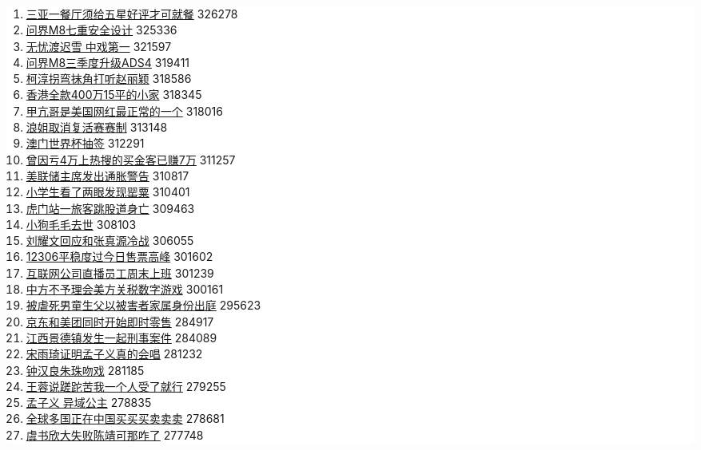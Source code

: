 1. [三亚一餐厅须给五星好评才可就餐](https://s.weibo.com/weibo?q=%23%E4%B8%89%E4%BA%9A%E4%B8%80%E9%A4%90%E5%8E%85%E9%A1%BB%E7%BB%99%E4%BA%94%E6%98%9F%E5%A5%BD%E8%AF%84%E6%89%8D%E5%8F%AF%E5%B0%B1%E9%A4%90%23&t=31&band_rank=15&Refer=top) 326278
1. [问界M8七重安全设计](https://s.weibo.com/weibo?q=%23%E9%97%AE%E7%95%8CM8%E4%B8%83%E9%87%8D%E5%AE%89%E5%85%A8%E8%AE%BE%E8%AE%A1%23&t=31&band_rank=19&Refer=top) 325336
1. [无忧渡迟雪 中戏第一](https://s.weibo.com/weibo?q=%E6%97%A0%E5%BF%A7%E6%B8%A1%E8%BF%9F%E9%9B%AA%20%E4%B8%AD%E6%88%8F%E7%AC%AC%E4%B8%80&t=31&band_rank=16&Refer=top) 321597
1. [问界M8三季度升级ADS4](https://s.weibo.com/weibo?q=%23%E9%97%AE%E7%95%8CM8%E4%B8%89%E5%AD%A3%E5%BA%A6%E5%8D%87%E7%BA%A7ADS4%23&t=31&band_rank=20&Refer=top) 319411
1. [柯淳拐弯抹角打听赵丽颖](https://s.weibo.com/weibo?q=%E6%9F%AF%E6%B7%B3%E6%8B%90%E5%BC%AF%E6%8A%B9%E8%A7%92%E6%89%93%E5%90%AC%E8%B5%B5%E4%B8%BD%E9%A2%96&t=31&band_rank=17&Refer=top) 318586
1. [香港全款400万15平的小家](https://s.weibo.com/weibo?q=%E9%A6%99%E6%B8%AF%E5%85%A8%E6%AC%BE400%E4%B8%8715%E5%B9%B3%E7%9A%84%E5%B0%8F%E5%AE%B6&t=31&band_rank=21&Refer=top) 318345
1. [甲亢哥是美国网红最正常的一个](https://s.weibo.com/weibo?q=%E7%94%B2%E4%BA%A2%E5%93%A5%E6%98%AF%E7%BE%8E%E5%9B%BD%E7%BD%91%E7%BA%A2%E6%9C%80%E6%AD%A3%E5%B8%B8%E7%9A%84%E4%B8%80%E4%B8%AA&t=31&band_rank=18&Refer=top) 318016
1. [浪姐取消复活赛赛制](https://s.weibo.com/weibo?q=%23%E6%B5%AA%E5%A7%90%E5%8F%96%E6%B6%88%E5%A4%8D%E6%B4%BB%E8%B5%9B%E8%B5%9B%E5%88%B6%23&t=31&band_rank=19&Refer=top) 313148
1. [澳门世界杯抽签](https://s.weibo.com/weibo?q=%E6%BE%B3%E9%97%A8%E4%B8%96%E7%95%8C%E6%9D%AF%E6%8A%BD%E7%AD%BE&t=31&band_rank=9&Refer=top) 312291
1. [曾因亏4万上热搜的买金客已赚7万](https://s.weibo.com/weibo?q=%23%E6%9B%BE%E5%9B%A0%E4%BA%8F4%E4%B8%87%E4%B8%8A%E7%83%AD%E6%90%9C%E7%9A%84%E4%B9%B0%E9%87%91%E5%AE%A2%E5%B7%B2%E8%B5%9A7%E4%B8%87%23&t=31&band_rank=20&Refer=top) 311257
1. [美联储主席发出通胀警告](https://s.weibo.com/weibo?q=%23%E7%BE%8E%E8%81%94%E5%82%A8%E4%B8%BB%E5%B8%AD%E5%8F%91%E5%87%BA%E9%80%9A%E8%83%80%E8%AD%A6%E5%91%8A%23&t=31&band_rank=14&Refer=top) 310817
1. [小学生看了两眼发现罂粟](https://s.weibo.com/weibo?q=%23%E5%B0%8F%E5%AD%A6%E7%94%9F%E7%9C%8B%E4%BA%86%E4%B8%A4%E7%9C%BC%E5%8F%91%E7%8E%B0%E7%BD%82%E7%B2%9F%23&t=31&band_rank=10&Refer=top) 310401
1. [虎门站一旅客跳股道身亡](https://s.weibo.com/weibo?q=%23%E8%99%8E%E9%97%A8%E7%AB%99%E4%B8%80%E6%97%85%E5%AE%A2%E8%B7%B3%E8%82%A1%E9%81%93%E8%BA%AB%E4%BA%A1%23&t=31&band_rank=11&Refer=top) 309463
1. [小狗毛毛去世](https://s.weibo.com/weibo?q=%23%E5%B0%8F%E7%8B%97%E6%AF%9B%E6%AF%9B%E5%8E%BB%E4%B8%96%23&t=31&band_rank=12&Refer=top) 308103
1. [刘耀文回应和张真源冷战](https://s.weibo.com/weibo?q=%23%E5%88%98%E8%80%80%E6%96%87%E5%9B%9E%E5%BA%94%E5%92%8C%E5%BC%A0%E7%9C%9F%E6%BA%90%E5%86%B7%E6%88%98%23&t=31&band_rank=13&Refer=top) 306055
1. [12306平稳度过今日售票高峰](https://s.weibo.com/weibo?q=%2312306%E5%B9%B3%E7%A8%B3%E5%BA%A6%E8%BF%87%E4%BB%8A%E6%97%A5%E5%94%AE%E7%A5%A8%E9%AB%98%E5%B3%B0%23&t=31&band_rank=22&Refer=top) 301602
1. [互联网公司直播员工周末上班](https://s.weibo.com/weibo?q=%23%E4%BA%92%E8%81%94%E7%BD%91%E5%85%AC%E5%8F%B8%E7%9B%B4%E6%92%AD%E5%91%98%E5%B7%A5%E5%91%A8%E6%9C%AB%E4%B8%8A%E7%8F%AD%23&t=31&band_rank=15&Refer=top) 301239
1. [中方不予理会美方关税数字游戏](https://s.weibo.com/weibo?q=%23%E4%B8%AD%E6%96%B9%E4%B8%8D%E4%BA%88%E7%90%86%E4%BC%9A%E7%BE%8E%E6%96%B9%E5%85%B3%E7%A8%8E%E6%95%B0%E5%AD%97%E6%B8%B8%E6%88%8F%23&t=31&band_rank=16&Refer=top) 300161
1. [被虐死男童生父以被害者家属身份出庭](https://s.weibo.com/weibo?q=%23%E8%A2%AB%E8%99%90%E6%AD%BB%E7%94%B7%E7%AB%A5%E7%94%9F%E7%88%B6%E4%BB%A5%E8%A2%AB%E5%AE%B3%E8%80%85%E5%AE%B6%E5%B1%9E%E8%BA%AB%E4%BB%BD%E5%87%BA%E5%BA%AD%23&t=31&band_rank=10&Refer=top) 295623
1. [京东和美团同时开始即时零售](https://s.weibo.com/weibo?q=%23%E4%BA%AC%E4%B8%9C%E5%92%8C%E7%BE%8E%E5%9B%A2%E5%90%8C%E6%97%B6%E5%BC%80%E5%A7%8B%E5%8D%B3%E6%97%B6%E9%9B%B6%E5%94%AE%23&t=31&band_rank=15&Refer=top) 284917
1. [江西景德镇发生一起刑事案件](https://s.weibo.com/weibo?q=%23%E6%B1%9F%E8%A5%BF%E6%99%AF%E5%BE%B7%E9%95%87%E5%8F%91%E7%94%9F%E4%B8%80%E8%B5%B7%E5%88%91%E4%BA%8B%E6%A1%88%E4%BB%B6%23&t=31&band_rank=11&Refer=top) 284089
1. [宋雨琦证明孟子义真的会唱](https://s.weibo.com/weibo?q=%E5%AE%8B%E9%9B%A8%E7%90%A6%E8%AF%81%E6%98%8E%E5%AD%9F%E5%AD%90%E4%B9%89%E7%9C%9F%E7%9A%84%E4%BC%9A%E5%94%B1&t=31&band_rank=17&Refer=top) 281232
1. [钟汉良朱珠吻戏](https://s.weibo.com/weibo?q=%23%E9%92%9F%E6%B1%89%E8%89%AF%E6%9C%B1%E7%8F%A0%E5%90%BB%E6%88%8F%23&t=31&band_rank=12&Refer=top) 281185
1. [王蓉说蹉跎苦我一个人受了就行](https://s.weibo.com/weibo?q=%E7%8E%8B%E8%93%89%E8%AF%B4%E8%B9%89%E8%B7%8E%E8%8B%A6%E6%88%91%E4%B8%80%E4%B8%AA%E4%BA%BA%E5%8F%97%E4%BA%86%E5%B0%B1%E8%A1%8C&t=31&band_rank=22&Refer=top) 279255
1. [孟子义 异域公主](https://s.weibo.com/weibo?q=%E5%AD%9F%E5%AD%90%E4%B9%89%20%E5%BC%82%E5%9F%9F%E5%85%AC%E4%B8%BB&t=31&band_rank=23&Refer=top) 278835
1. [全球多国正在中国买买买卖卖卖](https://s.weibo.com/weibo?q=%23%E5%85%A8%E7%90%83%E5%A4%9A%E5%9B%BD%E6%AD%A3%E5%9C%A8%E4%B8%AD%E5%9B%BD%E4%B9%B0%E4%B9%B0%E4%B9%B0%E5%8D%96%E5%8D%96%E5%8D%96%23&t=31&band_rank=24&Refer=top) 278681
1. [虞书欣大失败陈靖可那咋了](https://s.weibo.com/weibo?q=%E8%99%9E%E4%B9%A6%E6%AC%A3%E5%A4%A7%E5%A4%B1%E8%B4%A5%E9%99%88%E9%9D%96%E5%8F%AF%E9%82%A3%E5%92%8B%E4%BA%86&t=31&band_rank=25&Refer=top) 277748